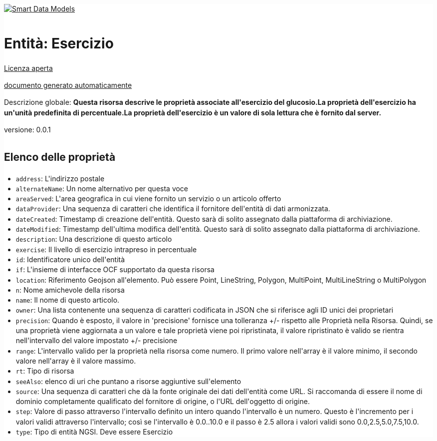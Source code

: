[![Smart Data Models](https://smartdatamodels.org/wp-content/uploads/2022/01/SmartDataModels_logo.png "Logo")](https://smartdatamodels.org)  

Entità: Esercizio  
=================
  

[Licenza aperta](https://github.com/smart-data-models//dataModel.OCF/blob/master/Exercise/LICENSE.md)  

[documento generato automaticamente](https://docs.google.com/presentation/d/e/2PACX-1vTs-Ng5dIAwkg91oTTUdt8ua7woBXhPnwavZ0FxgR8BsAI_Ek3C5q97Nd94HS8KhP-r_quD4H0fgyt3/pub?start=false&loop=false&delayms=3000#slide=id.gb715ace035_0_60)  

Descrizione globale: **Questa risorsa descrive le proprietà associate all'esercizio del glucosio.La proprietà dell'esercizio ha un'unità predefinita di percentuale.La proprietà dell'esercizio è un valore di sola lettura che è fornito dal server.**  

versione: 0.0.1  


## Elenco delle proprietà  


- `address`: L'indirizzo postale  
- `alternateName`: Un nome alternativo per questa voce  
- `areaServed`: L'area geografica in cui viene fornito un servizio o un articolo offerto  
- `dataProvider`: Una sequenza di caratteri che identifica il fornitore dell'entità di dati armonizzata.  
- `dateCreated`: Timestamp di creazione dell'entità. Questo sarà di solito assegnato dalla piattaforma di archiviazione.  
- `dateModified`: Timestamp dell'ultima modifica dell'entità. Questo sarà di solito assegnato dalla piattaforma di archiviazione.  
- `description`: Una descrizione di questo articolo  
- `exercise`: Il livello di esercizio intrapreso in percentuale  
- `id`: Identificatore unico dell'entità  
- `if`: L'insieme di interfacce OCF supportato da questa risorsa  
- `location`: Riferimento Geojson all'elemento. Può essere Point, LineString, Polygon, MultiPoint, MultiLineString o MultiPolygon  
- `n`: Nome amichevole della risorsa  
- `name`: Il nome di questo articolo.  
- `owner`: Una lista contenente una sequenza di caratteri codificata in JSON che si riferisce agli ID unici dei proprietari  
- `precision`: Quando è esposto, il valore in 'precisione' fornisce una tolleranza +/- rispetto alle Proprietà nella Risorsa. Quindi, se una proprietà viene aggiornata a un valore e tale proprietà viene poi ripristinata, il valore ripristinato è valido se rientra nell'intervallo del valore impostato +/- precisione  
- `range`: L'intervallo valido per la proprietà nella risorsa come numero. Il primo valore nell'array è il valore minimo, il secondo valore nell'array è il valore massimo.  
- `rt`: Tipo di risorsa  
- `seeAlso`: elenco di uri che puntano a risorse aggiuntive sull'elemento  
- `source`: Una sequenza di caratteri che dà la fonte originale dei dati dell'entità come URL. Si raccomanda di essere il nome di dominio completamente qualificato del fornitore di origine, o l'URL dell'oggetto di origine.  
- `step`: Valore di passo attraverso l'intervallo definito un intero quando l'intervallo è un numero.  Questo è l'incremento per i valori validi attraverso l'intervallo; così se l'intervallo è 0.0..10.0 e il passo è 2.5 allora i valori validi sono 0.0,2.5,5.0,7.5,10.0.  
- `type`: Tipo di entità NGSI. Deve essere Esercizio  
  